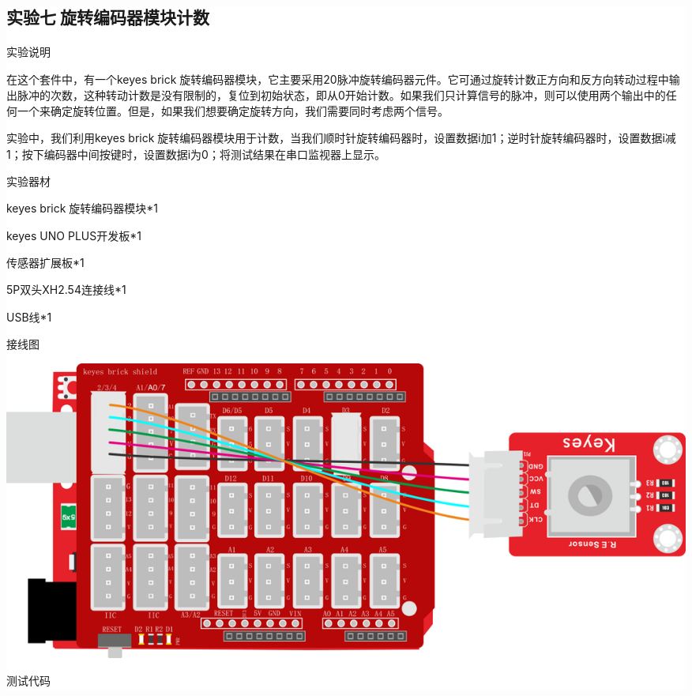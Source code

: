## 实验七 旋转编码器模块计数

实验说明

在这个套件中，有一个keyes brick
旋转编码器模块，它主要采用20脉冲旋转编码器元件。它可通过旋转计数正方向和反方向转动过程中输出脉冲的次数，这种转动计数是没有限制的，复位到初始状态，即从0开始计数。如果我们只计算信号的脉冲，则可以使用两个输出中的任何一个来确定旋转位置。但是，如果我们想要确定旋转方向，我们需要同时考虑两个信号。

实验中，我们利用keyes brick
旋转编码器模块用于计数，当我们顺时针旋转编码器时，设置数据i加1；逆时针旋转编码器时，设置数据i减1；按下编码器中间按键时，设置数据i为0；将测试结果在串口监视器上显示。

实验器材

keyes brick 旋转编码器模块\*1

keyes UNO PLUS开发板\*1

传感器扩展板\*1

5P双头XH2.54连接线\*1

USB线\*1

接线图

![](media/a4b4f88828bbc8db4709cffbeb6439a4.png)

测试代码
